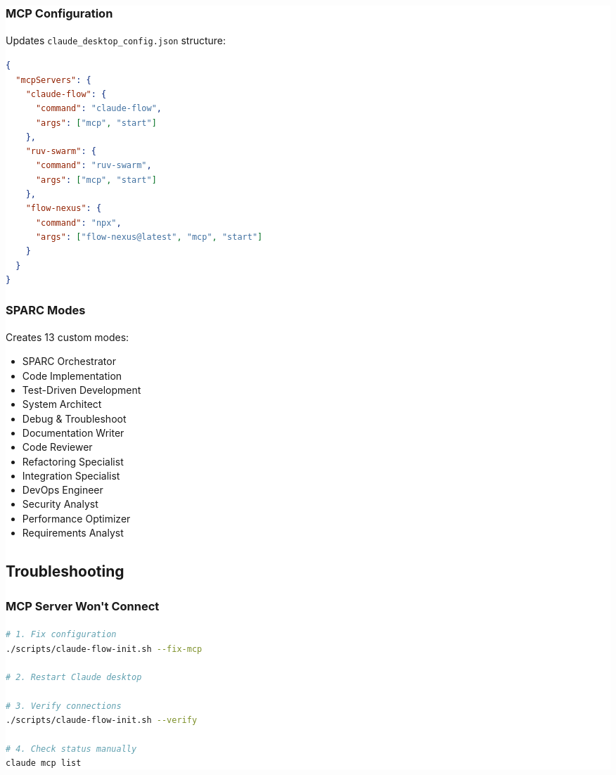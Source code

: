 ### MCP Configuration

Updates `claude_desktop_config.json` structure:

```json
{
  "mcpServers": {
    "claude-flow": {
      "command": "claude-flow",
      "args": ["mcp", "start"]
    },
    "ruv-swarm": {
      "command": "ruv-swarm",
      "args": ["mcp", "start"]
    },
    "flow-nexus": {
      "command": "npx",
      "args": ["flow-nexus@latest", "mcp", "start"]
    }
  }
}
```

### SPARC Modes

Creates 13 custom modes:
- SPARC Orchestrator
- Code Implementation
- Test-Driven Development
- System Architect
- Debug & Troubleshoot
- Documentation Writer
- Code Reviewer
- Refactoring Specialist
- Integration Specialist
- DevOps Engineer
- Security Analyst
- Performance Optimizer
- Requirements Analyst

## Troubleshooting

### MCP Server Won't Connect

```bash
# 1. Fix configuration
./scripts/claude-flow-init.sh --fix-mcp

# 2. Restart Claude desktop

# 3. Verify connections
./scripts/claude-flow-init.sh --verify

# 4. Check status manually
claude mcp list
```
